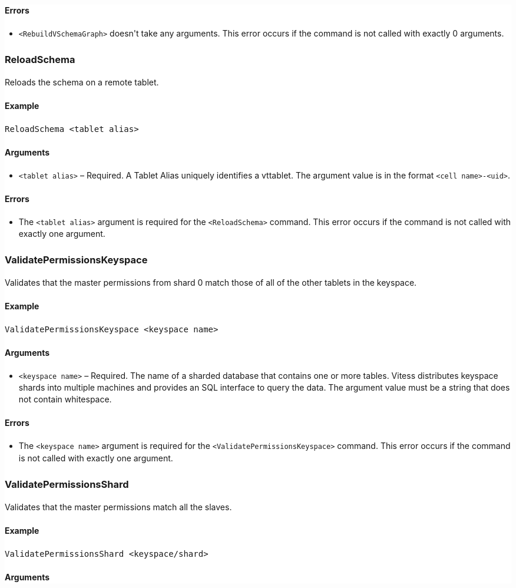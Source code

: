 
#### Errors

* <code>&lt;RebuildVSchemaGraph&gt;</code> doesn't take any arguments. This error occurs if the command is not called with exactly 0 arguments.


### ReloadSchema

Reloads the schema on a remote tablet.

#### Example

<pre class="command-example">ReloadSchema &lt;tablet alias&gt;</pre>

#### Arguments

* <code>&lt;tablet alias&gt;</code> &ndash; Required. A Tablet Alias uniquely identifies a vttablet. The argument value is in the format <code>&lt;cell name&gt;-&lt;uid&gt;</code>.

#### Errors

* The <code>&lt;tablet alias&gt;</code> argument is required for the <code>&lt;ReloadSchema&gt;</code> command. This error occurs if the command is not called with exactly one argument.


### ValidatePermissionsKeyspace

Validates that the master permissions from shard 0 match those of all of the other tablets in the keyspace.

#### Example

<pre class="command-example">ValidatePermissionsKeyspace &lt;keyspace name&gt;</pre>

#### Arguments

* <code>&lt;keyspace name&gt;</code> &ndash; Required. The name of a sharded database that contains one or more tables. Vitess distributes keyspace shards into multiple machines and provides an SQL interface to query the data. The argument value must be a string that does not contain whitespace.

#### Errors

* The <code>&lt;keyspace name&gt;</code> argument is required for the <code>&lt;ValidatePermissionsKeyspace&gt;</code> command. This error occurs if the command is not called with exactly one argument.


### ValidatePermissionsShard

Validates that the master permissions match all the slaves.

#### Example

<pre class="command-example">ValidatePermissionsShard &lt;keyspace/shard&gt;</pre>

#### Arguments
